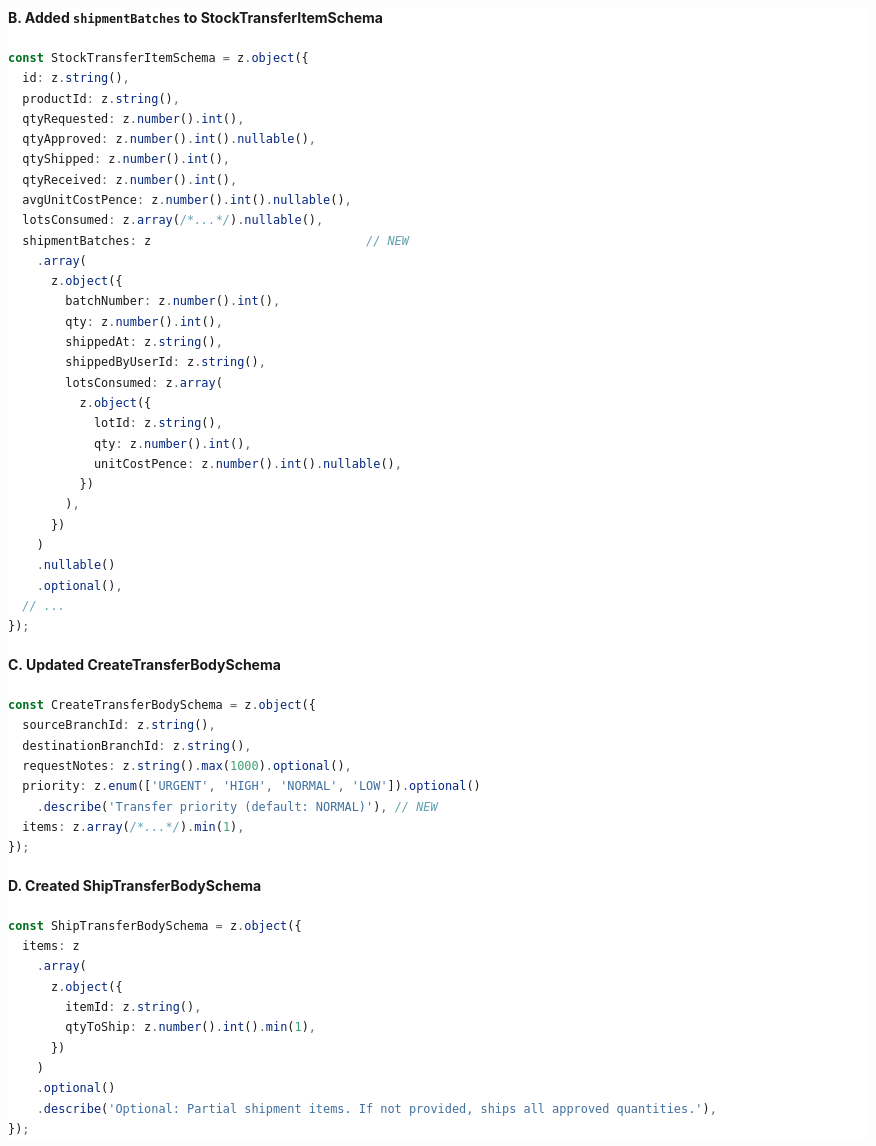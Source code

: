 #### B. Added `shipmentBatches` to StockTransferItemSchema
```typescript
const StockTransferItemSchema = z.object({
  id: z.string(),
  productId: z.string(),
  qtyRequested: z.number().int(),
  qtyApproved: z.number().int().nullable(),
  qtyShipped: z.number().int(),
  qtyReceived: z.number().int(),
  avgUnitCostPence: z.number().int().nullable(),
  lotsConsumed: z.array(/*...*/).nullable(),
  shipmentBatches: z                              // NEW
    .array(
      z.object({
        batchNumber: z.number().int(),
        qty: z.number().int(),
        shippedAt: z.string(),
        shippedByUserId: z.string(),
        lotsConsumed: z.array(
          z.object({
            lotId: z.string(),
            qty: z.number().int(),
            unitCostPence: z.number().int().nullable(),
          })
        ),
      })
    )
    .nullable()
    .optional(),
  // ...
});
```

#### C. Updated CreateTransferBodySchema
```typescript
const CreateTransferBodySchema = z.object({
  sourceBranchId: z.string(),
  destinationBranchId: z.string(),
  requestNotes: z.string().max(1000).optional(),
  priority: z.enum(['URGENT', 'HIGH', 'NORMAL', 'LOW']).optional()
    .describe('Transfer priority (default: NORMAL)'), // NEW
  items: z.array(/*...*/).min(1),
});
```

#### D. Created ShipTransferBodySchema
```typescript
const ShipTransferBodySchema = z.object({
  items: z
    .array(
      z.object({
        itemId: z.string(),
        qtyToShip: z.number().int().min(1),
      })
    )
    .optional()
    .describe('Optional: Partial shipment items. If not provided, ships all approved quantities.'),
});
```
